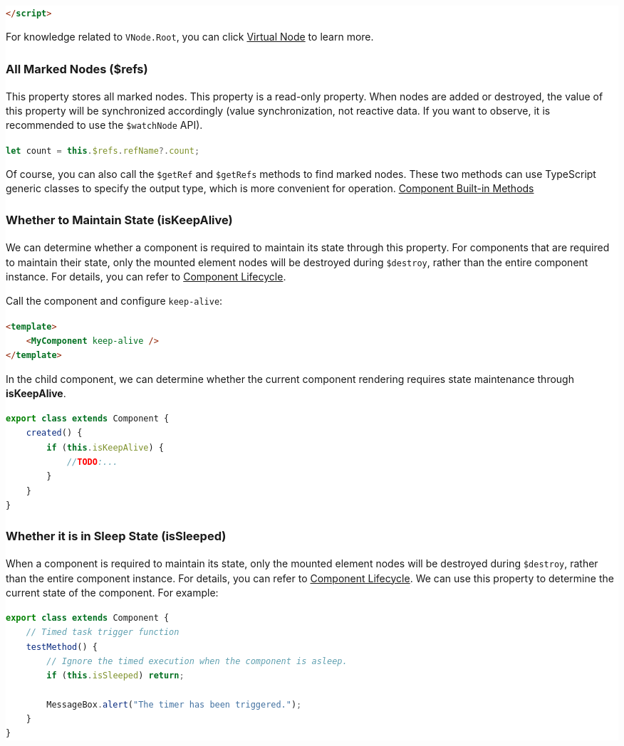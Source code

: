 ```html
</script>
```

For knowledge related to `VNode.Root`, you can click [Virtual Node](/base/vnode) to learn more.

### All Marked Nodes ($refs)

This property stores all marked nodes. This property is a read-only property. When nodes are added or destroyed, the value of this property will be synchronized accordingly (value synchronization, not reactive data. If you want to observe, it is recommended to use the `$watchNode` API).

```ts
let count = this.$refs.refName?.count;
```

Of course, you can also call the `$getRef` and `$getRefs` methods to find marked nodes. These two methods can use TypeScript generic classes to specify the output type, which is more convenient for operation. [Component Built-in Methods](/base/component-api)

### Whether to Maintain State (isKeepAlive)

We can determine whether a component is required to maintain its state through this property. For components that are required to maintain their state, only the mounted element nodes will be destroyed during `$destroy`, rather than the entire component instance. For details, you can refer to [Component Lifecycle](/base/component-lifecycle).

Call the component and configure `keep-alive`:

```html
<template>
    <MyComponent keep-alive />
</template>
```

In the child component, we can determine whether the current component rendering requires state maintenance through **isKeepAlive**.

```ts
export class extends Component {
    created() {
        if (this.isKeepAlive) {
            //TODO:...
        }
    }
}
```

### Whether it is in Sleep State (isSleeped)

When a component is required to maintain its state, only the mounted element nodes will be destroyed during `$destroy`, rather than the entire component instance. For details, you can refer to [Component Lifecycle](/base/component-lifecycle).
We can use this property to determine the current state of the component. For example:

```ts
export class extends Component {
    // Timed task trigger function
    testMethod() {
        // Ignore the timed execution when the component is asleep.
        if (this.isSleeped) return;

        MessageBox.alert("The timer has been triggered.");
    }
}
```
